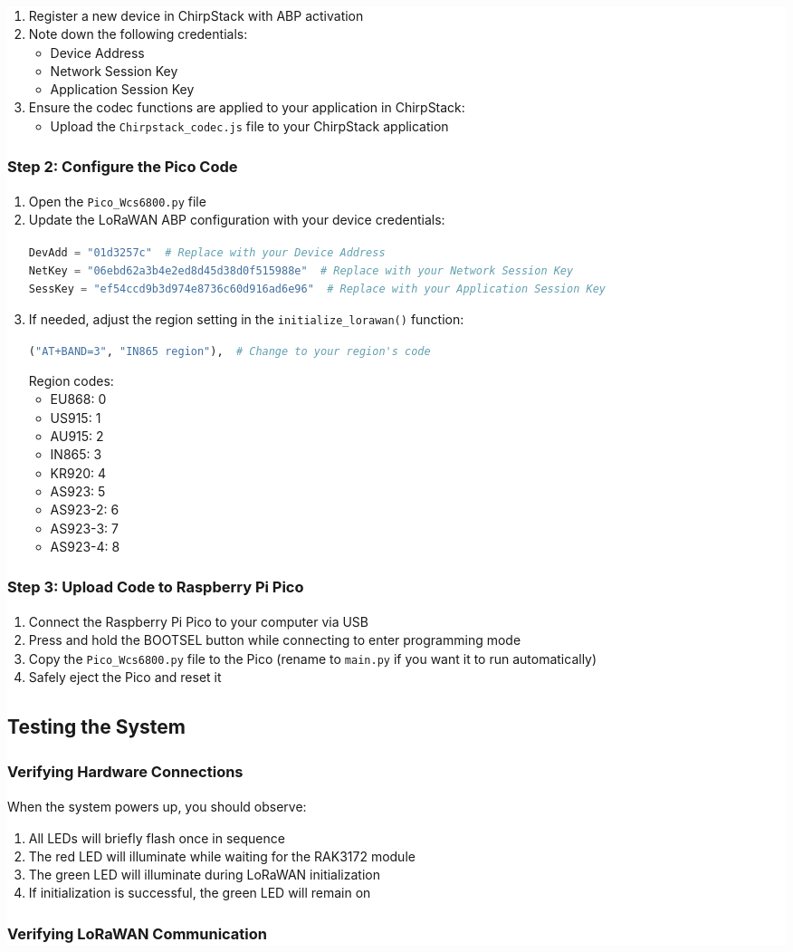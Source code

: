 1. Register a new device in ChirpStack with ABP activation
2. Note down the following credentials:
   - Device Address
   - Network Session Key
   - Application Session Key
3. Ensure the codec functions are applied to your application in ChirpStack:
   - Upload the `Chirpstack_codec.js` file to your ChirpStack application

### Step 2: Configure the Pico Code

1. Open the `Pico_Wcs6800.py` file
2. Update the LoRaWAN ABP configuration with your device credentials:
   ```python
   DevAdd = "01d3257c"  # Replace with your Device Address
   NetKey = "06ebd62a3b4e2ed8d45d38d0f515988e"  # Replace with your Network Session Key
   SessKey = "ef54ccd9b3d974e8736c60d916ad6e96"  # Replace with your Application Session Key
   ```
3. If needed, adjust the region setting in the `initialize_lorawan()` function:
   ```python
   ("AT+BAND=3", "IN865 region"),  # Change to your region's code
   ```
   Region codes:
   - EU868: 0
   - US915: 1
   - AU915: 2
   - IN865: 3
   - KR920: 4
   - AS923: 5
   - AS923-2: 6
   - AS923-3: 7
   - AS923-4: 8

### Step 3: Upload Code to Raspberry Pi Pico

1. Connect the Raspberry Pi Pico to your computer via USB
2. Press and hold the BOOTSEL button while connecting to enter programming mode
3. Copy the `Pico_Wcs6800.py` file to the Pico (rename to `main.py` if you want it to run automatically)
4. Safely eject the Pico and reset it

## Testing the System

### Verifying Hardware Connections

When the system powers up, you should observe:

1. All LEDs will briefly flash once in sequence
2. The red LED will illuminate while waiting for the RAK3172 module
3. The green LED will illuminate during LoRaWAN initialization
4. If initialization is successful, the green LED will remain on

### Verifying LoRaWAN Communication
